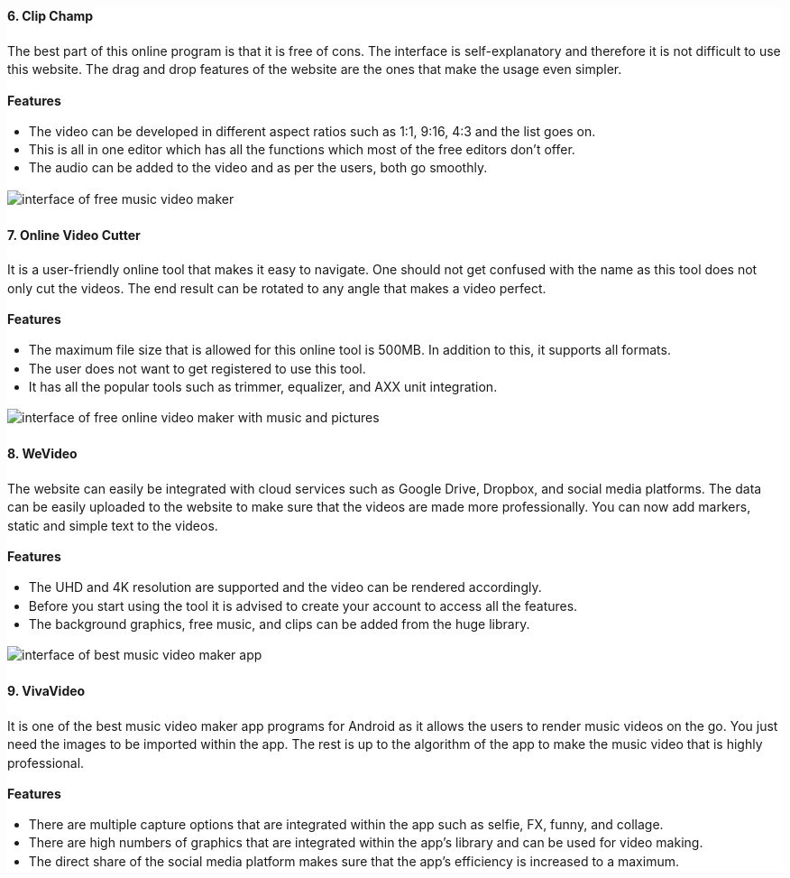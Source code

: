 #### 6. Clip Champ

The best part of this online program is that it is free of cons. The interface is self-explanatory and therefore it is not difficult to use this website. The drag and drop features of the website are the ones that make the usage even simpler.

**Features**

* The video can be developed in different aspect ratios such as 1:1, 9:16, 4:3 and the list goes on.
* This is all in one editor which has all the functions which most of the free editors don’t offer.
* The audio can be added to the video and as per the users, both go smoothly.

![interface of free music video maker](https://images.wondershare.com/filmora/article-images/clip-champ-interface.jpg)

#### 7. Online Video Cutter

It is a user-friendly online tool that makes it easy to navigate. One should not get confused with the name as this tool does not only cut the videos. The end result can be rotated to any angle that makes a video perfect.

**Features**

* The maximum file size that is allowed for this online tool is 500MB. In addition to this, it supports all formats.
* The user does not want to get registered to use this tool.
* It has all the popular tools such as trimmer, equalizer, and AXX unit integration.

![interface of free online video maker with music and pictures](https://images.wondershare.com/filmora/article-images/online-video-cutter-interface.jpg)

#### 8. WeVideo

The website can easily be integrated with cloud services such as Google Drive, Dropbox, and social media platforms. The data can be easily uploaded to the website to make sure that the videos are made more professionally. You can now add markers, static and simple text to the videos.

**Features**

* The UHD and 4K resolution are supported and the video can be rendered accordingly.
* Before you start using the tool it is advised to create your account to access all the features.
* The background graphics, free music, and clips can be added from the huge library.

![interface of best music video maker app](https://images.wondershare.com/filmora/article-images/wevideo-interface.jpg)

#### 9. VivaVideo

It is one of the best music video maker app programs for Android as it allows the users to render music videos on the go. You just need the images to be imported within the app. The rest is up to the algorithm of the app to make the music video that is highly professional.

**Features**

* There are multiple capture options that are integrated within the app such as selfie, FX, funny, and collage.
* There are high numbers of graphics that are integrated within the app’s library and can be used for video making.
* The direct share of the social media platform makes sure that the app’s efficiency is increased to a maximum.
